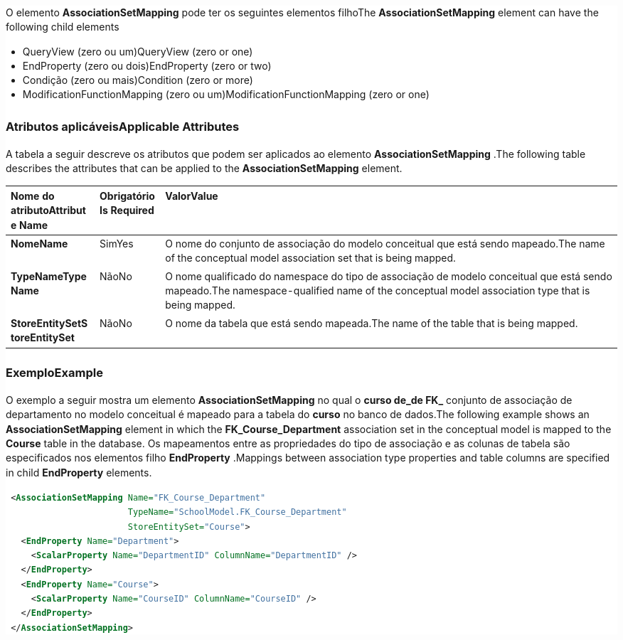 <span data-ttu-id="cd0f0-176">O elemento **AssociationSetMapping** pode ter os seguintes elementos filho</span><span class="sxs-lookup"><span data-stu-id="cd0f0-176">The **AssociationSetMapping** element can have the following child elements</span></span>

-   <span data-ttu-id="cd0f0-177">QueryView (zero ou um)</span><span class="sxs-lookup"><span data-stu-id="cd0f0-177">QueryView (zero or one)</span></span>
-   <span data-ttu-id="cd0f0-178">EndProperty (zero ou dois)</span><span class="sxs-lookup"><span data-stu-id="cd0f0-178">EndProperty (zero or two)</span></span>
-   <span data-ttu-id="cd0f0-179">Condição (zero ou mais)</span><span class="sxs-lookup"><span data-stu-id="cd0f0-179">Condition (zero or more)</span></span>
-   <span data-ttu-id="cd0f0-180">ModificationFunctionMapping (zero ou um)</span><span class="sxs-lookup"><span data-stu-id="cd0f0-180">ModificationFunctionMapping (zero or one)</span></span>

### <a name="applicable-attributes"></a><span data-ttu-id="cd0f0-181">Atributos aplicáveis</span><span class="sxs-lookup"><span data-stu-id="cd0f0-181">Applicable Attributes</span></span>

<span data-ttu-id="cd0f0-182">A tabela a seguir descreve os atributos que podem ser aplicados ao elemento **AssociationSetMapping** .</span><span class="sxs-lookup"><span data-stu-id="cd0f0-182">The following table describes the attributes that can be applied to the **AssociationSetMapping** element.</span></span>

| <span data-ttu-id="cd0f0-183">Nome do atributo</span><span class="sxs-lookup"><span data-stu-id="cd0f0-183">Attribute Name</span></span>     | <span data-ttu-id="cd0f0-184">Obrigatório</span><span class="sxs-lookup"><span data-stu-id="cd0f0-184">Is Required</span></span> | <span data-ttu-id="cd0f0-185">Valor</span><span class="sxs-lookup"><span data-stu-id="cd0f0-185">Value</span></span>                                                                                       |
|:-------------------|:------------|:--------------------------------------------------------------------------------------------|
| <span data-ttu-id="cd0f0-186">**Nome**</span><span class="sxs-lookup"><span data-stu-id="cd0f0-186">**Name**</span></span>           | <span data-ttu-id="cd0f0-187">Sim</span><span class="sxs-lookup"><span data-stu-id="cd0f0-187">Yes</span></span>         | <span data-ttu-id="cd0f0-188">O nome do conjunto de associação do modelo conceitual que está sendo mapeado.</span><span class="sxs-lookup"><span data-stu-id="cd0f0-188">The name of the conceptual model association set that is being mapped.</span></span>                      |
| <span data-ttu-id="cd0f0-189">**TypeName**</span><span class="sxs-lookup"><span data-stu-id="cd0f0-189">**TypeName**</span></span>       | <span data-ttu-id="cd0f0-190">Não</span><span class="sxs-lookup"><span data-stu-id="cd0f0-190">No</span></span>          | <span data-ttu-id="cd0f0-191">O nome qualificado do namespace do tipo de associação de modelo conceitual que está sendo mapeado.</span><span class="sxs-lookup"><span data-stu-id="cd0f0-191">The namespace-qualified name of the conceptual model association type that is being mapped.</span></span> |
| <span data-ttu-id="cd0f0-192">**StoreEntitySet**</span><span class="sxs-lookup"><span data-stu-id="cd0f0-192">**StoreEntitySet**</span></span> | <span data-ttu-id="cd0f0-193">Não</span><span class="sxs-lookup"><span data-stu-id="cd0f0-193">No</span></span>          | <span data-ttu-id="cd0f0-194">O nome da tabela que está sendo mapeada.</span><span class="sxs-lookup"><span data-stu-id="cd0f0-194">The name of the table that is being mapped.</span></span>                                                 |

### <a name="example"></a><span data-ttu-id="cd0f0-195">Exemplo</span><span class="sxs-lookup"><span data-stu-id="cd0f0-195">Example</span></span>

<span data-ttu-id="cd0f0-196">O exemplo a seguir mostra um elemento **AssociationSetMapping** no qual o **curso de\_de FK\_** conjunto de associação de departamento no modelo conceitual é mapeado para a tabela do **curso** no banco de dados.</span><span class="sxs-lookup"><span data-stu-id="cd0f0-196">The following example shows an **AssociationSetMapping** element in which the **FK\_Course\_Department** association set in the conceptual model is mapped to the **Course** table in the database.</span></span> <span data-ttu-id="cd0f0-197">Os mapeamentos entre as propriedades do tipo de associação e as colunas de tabela são especificados nos elementos filho **EndProperty** .</span><span class="sxs-lookup"><span data-stu-id="cd0f0-197">Mappings between association type properties and table columns are specified in child **EndProperty** elements.</span></span>

``` xml
 <AssociationSetMapping Name="FK_Course_Department"
                        TypeName="SchoolModel.FK_Course_Department"
                        StoreEntitySet="Course">
   <EndProperty Name="Department">
     <ScalarProperty Name="DepartmentID" ColumnName="DepartmentID" />
   </EndProperty>
   <EndProperty Name="Course">
     <ScalarProperty Name="CourseID" ColumnName="CourseID" />
   </EndProperty>
 </AssociationSetMapping>
```
